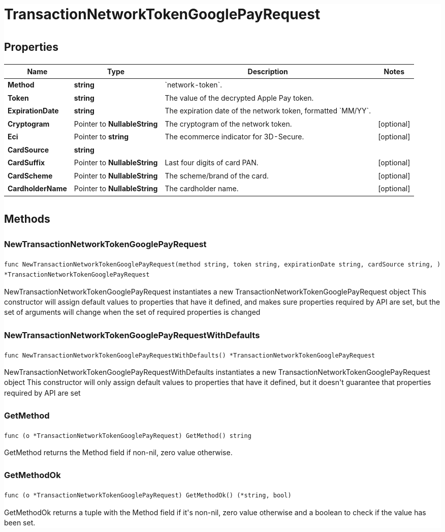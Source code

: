# TransactionNetworkTokenGooglePayRequest

## Properties

Name | Type | Description | Notes
------------ | ------------- | ------------- | -------------
**Method** | **string** | &#x60;network-token&#x60;. | 
**Token** | **string** | The value of the decrypted Apple Pay token. | 
**ExpirationDate** | **string** | The expiration date of the network token, formatted &#x60;MM/YY&#x60;. | 
**Cryptogram** | Pointer to **NullableString** | The cryptogram of the network token. | [optional] 
**Eci** | Pointer to **string** | The ecommerce indicator for 3D-Secure. | [optional] 
**CardSource** | **string** |  | 
**CardSuffix** | Pointer to **NullableString** | Last four digits of card PAN. | [optional] 
**CardScheme** | Pointer to **NullableString** | The scheme/brand of the card. | [optional] 
**CardholderName** | Pointer to **NullableString** | The cardholder name. | [optional] 

## Methods

### NewTransactionNetworkTokenGooglePayRequest

`func NewTransactionNetworkTokenGooglePayRequest(method string, token string, expirationDate string, cardSource string, ) *TransactionNetworkTokenGooglePayRequest`

NewTransactionNetworkTokenGooglePayRequest instantiates a new TransactionNetworkTokenGooglePayRequest object
This constructor will assign default values to properties that have it defined,
and makes sure properties required by API are set, but the set of arguments
will change when the set of required properties is changed

### NewTransactionNetworkTokenGooglePayRequestWithDefaults

`func NewTransactionNetworkTokenGooglePayRequestWithDefaults() *TransactionNetworkTokenGooglePayRequest`

NewTransactionNetworkTokenGooglePayRequestWithDefaults instantiates a new TransactionNetworkTokenGooglePayRequest object
This constructor will only assign default values to properties that have it defined,
but it doesn't guarantee that properties required by API are set

### GetMethod

`func (o *TransactionNetworkTokenGooglePayRequest) GetMethod() string`

GetMethod returns the Method field if non-nil, zero value otherwise.

### GetMethodOk

`func (o *TransactionNetworkTokenGooglePayRequest) GetMethodOk() (*string, bool)`

GetMethodOk returns a tuple with the Method field if it's non-nil, zero value otherwise
and a boolean to check if the value has been set.
